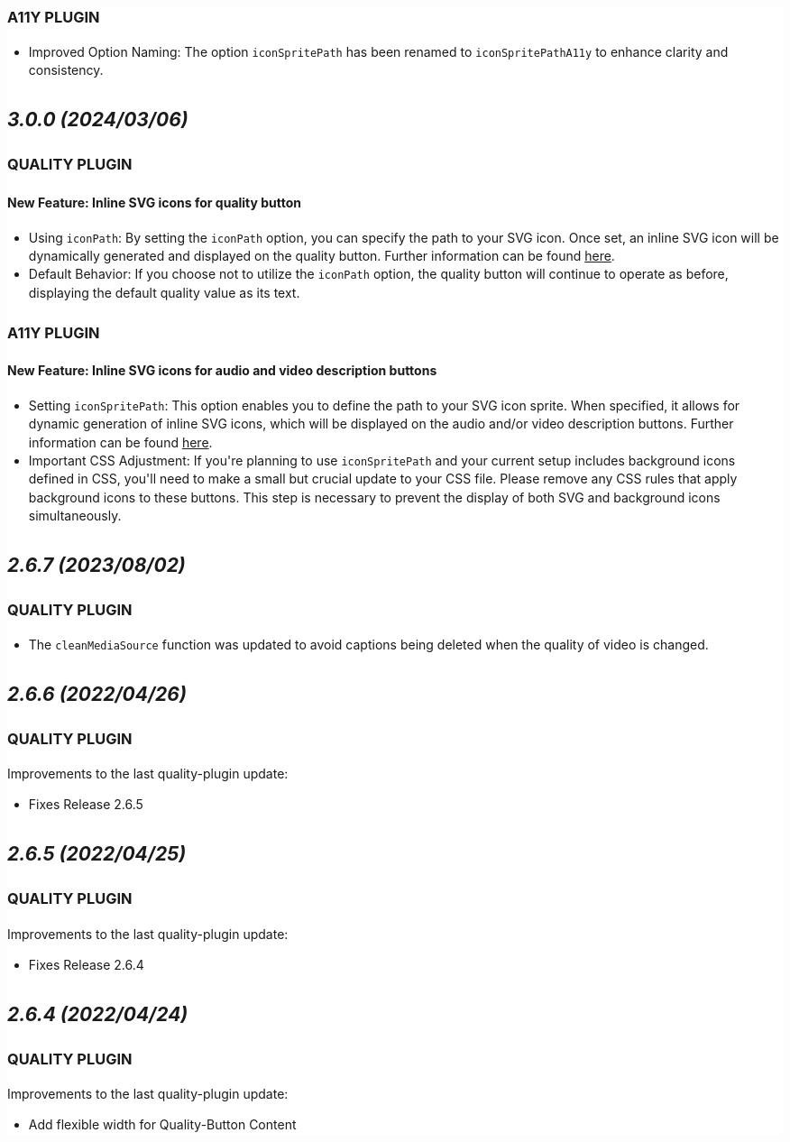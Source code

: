 ### A11Y PLUGIN
* Improved Option Naming: The option `iconSpritePath` has been renamed to `iconSpritePathA11y` to enhance clarity and consistency.

## *3.0.0 (2024/03/06)*
### QUALITY PLUGIN
#### New Feature: Inline SVG icons for quality button
* Using `iconPath`: By setting the `iconPath` option, you can specify the path to your SVG icon. Once set, an inline SVG icon will be dynamically generated and displayed on the quality button. Further information can be found [here](docs/quality.md).
* Default Behavior: If you choose not to utilize the `iconPath` option, the quality button will continue to operate as before, displaying the default quality value as its text.

### A11Y PLUGIN
#### New Feature: Inline SVG icons for audio and video description buttons
* Setting `iconSpritePath`: This option enables you to define the path to your SVG icon sprite. When specified, it allows for dynamic generation of inline SVG icons, which will be displayed on the audio and/or video description buttons. Further information can be found [here](docs/a11y.md).
* Important CSS Adjustment: If you're planning to use `iconSpritePath` and your current setup includes background icons defined in CSS, you'll need to make a small but crucial update to your CSS file. Please remove any CSS rules that apply background icons to these buttons. This step is necessary to prevent the display of both SVG and background icons simultaneously.

## *2.6.7 (2023/08/02)*
### QUALITY PLUGIN
* The `cleanMediaSource` function was updated to avoid captions being 
deleted when the quality of video is changed.

## *2.6.6 (2022/04/26)*

### QUALITY PLUGIN
Improvements to the last quality-plugin update:
* Fixes Release 2.6.5

## *2.6.5 (2022/04/25)*

### QUALITY PLUGIN
Improvements to the last quality-plugin update:
* Fixes Release 2.6.4

## *2.6.4 (2022/04/24)*

### QUALITY PLUGIN
Improvements to the last quality-plugin update:
* Add flexible width for Quality-Button Content
